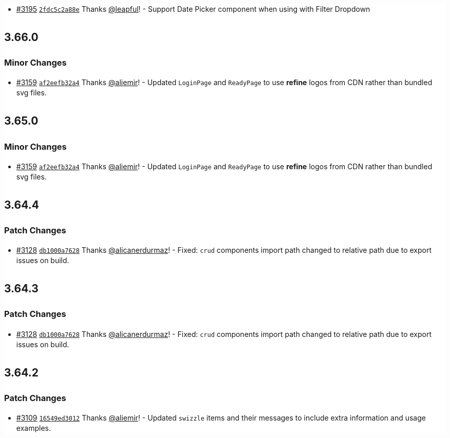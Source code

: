 -   [#3195](https://github.com/refinedev/refine/pull/3195) [`2fdc5c2a88e`](https://github.com/refinedev/refine/commit/2fdc5c2a88e490c7f3b6ed5b562974787863931e) Thanks [@leapful](https://github.com/leapful)! - Support Date Picker component when using with Filter Dropdown

## 3.66.0

### Minor Changes

-   [#3159](https://github.com/refinedev/refine/pull/3159) [`af2eefb32a4`](https://github.com/refinedev/refine/commit/af2eefb32a4df157062c28125c53aa3a47f48ff8) Thanks [@aliemir](https://github.com/aliemir)! - Updated `LoginPage` and `ReadyPage` to use **refine** logos from CDN rather than bundled svg files.

## 3.65.0

### Minor Changes

-   [#3159](https://github.com/refinedev/refine/pull/3159) [`af2eefb32a4`](https://github.com/refinedev/refine/commit/af2eefb32a4df157062c28125c53aa3a47f48ff8) Thanks [@aliemir](https://github.com/aliemir)! - Updated `LoginPage` and `ReadyPage` to use **refine** logos from CDN rather than bundled svg files.

## 3.64.4

### Patch Changes

-   [#3128](https://github.com/refinedev/refine/pull/3128) [`db1000a7628`](https://github.com/refinedev/refine/commit/db1000a7628d910c965eb63cd1cff81ffcd4fd4a) Thanks [@alicanerdurmaz](https://github.com/alicanerdurmaz)! - Fixed: `crud` components import path changed to relative path due to export issues on build.

## 3.64.3

### Patch Changes

-   [#3128](https://github.com/refinedev/refine/pull/3128) [`db1000a7628`](https://github.com/refinedev/refine/commit/db1000a7628d910c965eb63cd1cff81ffcd4fd4a) Thanks [@alicanerdurmaz](https://github.com/alicanerdurmaz)! - Fixed: `crud` components import path changed to relative path due to export issues on build.

## 3.64.2

### Patch Changes

-   [#3109](https://github.com/refinedev/refine/pull/3109) [`16549ed3012`](https://github.com/refinedev/refine/commit/16549ed30128750f04ae17da12024b9734d5adae) Thanks [@aliemir](https://github.com/aliemir)! - Updated `swizzle` items and their messages to include extra information and usage examples.
